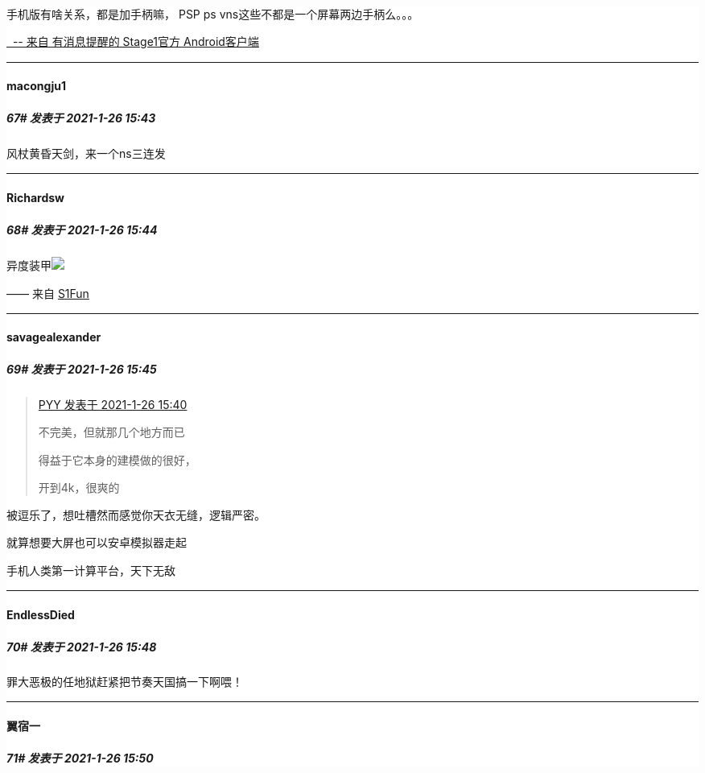 手机版有啥关系，都是加手柄嘛，
PSP ps vns这些不都是一个屏幕两边手柄么。。。

[  -- 来自 有消息提醒的 Stage1官方 Android客户端](https://www.coolapk.com/apk/140634)


-----

####  macongju1  
##### 67#       发表于 2021-1-26 15:43


风杖黄昏天剑，来一个ns三连发


-----

####  Richardsw  
##### 68#       发表于 2021-1-26 15:44


异度装甲<img src="https://static.saraba1st.com/image/smiley/face2017/001.png" referrerpolicy="no-referrer">

—— 来自 [S1Fun](https://s1fun.koalcat.com)


-----

####  savagealexander  
##### 69#       发表于 2021-1-26 15:45


<blockquote><a href="httphttps://bbs.saraba1st.com/2b/forum.php?mod=redirect&amp;goto=findpost&amp;pid=50150152&amp;ptid=1984733" target="_blank">PYY 发表于 2021-1-26 15:40</a>

不完美，但就那几个地方而已

得益于它本身的建模做的很好，

开到4k，很爽的</blockquote>
被逗乐了，想吐槽然而感觉你天衣无缝，逻辑严密。


就算想要大屏也可以安卓模拟器走起


手机人类第一计算平台，天下无敌


-----

####  EndlessDied  
##### 70#       发表于 2021-1-26 15:48


罪大恶极的任地狱赶紧把节奏天国搞一下啊喂！


-----

####  翼宿一  
##### 71#       发表于 2021-1-26 15:50
